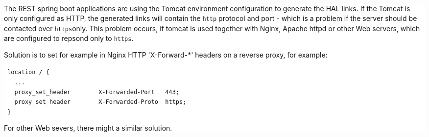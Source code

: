 The REST spring boot applications are using the Tomcat environment configuration to generate the HAL links. If the Tomcat is only configured as HTTP, the generated links will contain the `http` protocol and port - which is a problem if the server should be contacted over `https`only. This problem occurs, if tomcat is used together with Nginx, Apache httpd or other Web servers, which are configured to repsond only to `https`.

Solution is to set for example in Nginx HTTP 'X-Forward-*' headers on a reverse proxy, for example:

```nginx
 location / {
   ...
   proxy_set_header        X-Forwarded-Port   443;
   proxy_set_header        X-Forwarded-Proto  https;
 }
```

For other Web severs, there might a similar solution.
